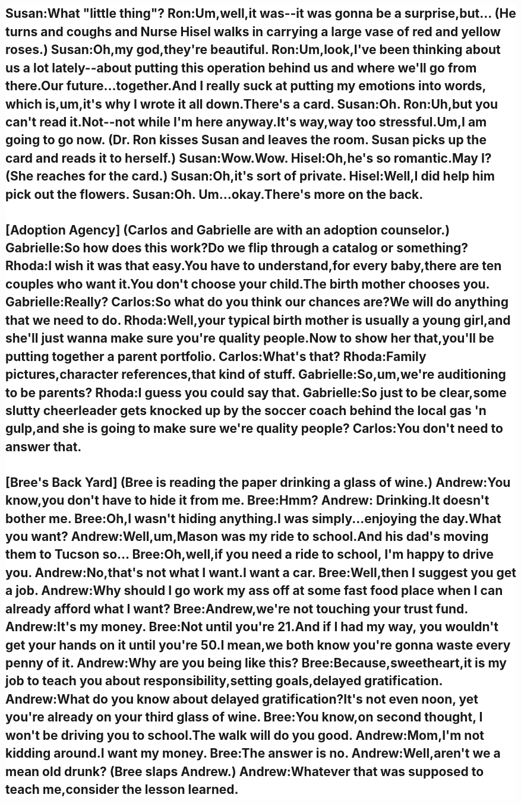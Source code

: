Susan:What "little thing"?
Ron:Um,well,it was--it was gonna be a surprise,but...
(He turns and coughs and Nurse Hisel walks in carrying a large vase of red and yellow roses.) 
Susan:Oh,my god,they're beautiful.
Ron:Um,look,I've been thinking about us a lot lately--about putting this operation behind us and where we'll go from there.Our future...together.And I really suck at putting my emotions into words, which is,um,it's why I wrote it all down.There's a card.
Susan:Oh.
Ron:Uh,but you can't read it.Not--not while I'm here anyway.It's way,way too stressful.Um,I am going to go now.
(Dr. Ron kisses Susan and leaves the room. Susan picks up the card and reads it to herself.) 
Susan:Wow.Wow.
Hisel:Oh,he's so romantic.May I?
(She reaches for the card.)
Susan:Oh,it's sort of private.
Hisel:Well,I did help him pick out the flowers.
Susan:Oh. Um...okay.There's more on the back.
--------------------------------------------------------------------------------
[Adoption Agency]
(Carlos and Gabrielle are with an adoption counselor.)
Gabrielle:So how does this work?Do we flip through a catalog or something?
Rhoda:I wish it was that easy.You have to understand,for every baby,there are ten couples who want it.You don't choose your child.The birth mother chooses you.
Gabrielle:Really?
Carlos:So what do you think our chances are?We will do anything that we need to do.
Rhoda:Well,your typical birth mother is usually a young girl,and she'll just wanna make sure you're quality people.Now to show her that,you'll be putting together a parent portfolio.
Carlos:What's that?
Rhoda:Family pictures,character references,that kind of stuff.
Gabrielle:So,um,we're auditioning to be parents?
Rhoda:I guess you could say that.
Gabrielle:So just to be clear,some slutty cheerleader gets knocked up by the soccer coach behind the local gas 'n gulp,and she is going to make sure we're quality people?
Carlos:You don't need to answer that.
--------------------------------------------------------------------------------
[Bree's Back Yard]
(Bree is reading the paper drinking a glass of wine.) 
Andrew:You know,you don't have to hide it from me.
Bree:Hmm?
Andrew: Drinking.It doesn't bother me.
Bree:Oh,I wasn't hiding anything.I was simply...enjoying the day.What you want?
Andrew:Well,um,Mason was my ride to school.And his dad's moving them to Tucson so...
Bree:Oh,well,if you need a ride to school, I'm happy to drive you.
Andrew:No,that's not what I want.I want a car.
Bree:Well,then I suggest you get a job.
Andrew:Why should I go work my ass off at some fast food place when I can already afford what I want?
Bree:Andrew,we're not touching your trust fund.
Andrew:It's my money.
Bree:Not until you're 21.And if I had my way, you wouldn't get your hands on it until you're 50.I mean,we both know you're gonna waste every penny of it.
Andrew:Why are you being like this?
Bree:Because,sweetheart,it is my job to teach you about responsibility,setting goals,delayed gratification.
Andrew:What do you know about delayed gratification?It's not even noon, yet you're already on your third glass of wine.
Bree:You know,on second thought, I won't be driving you to school.The walk will do you good.
Andrew:Mom,I'm not kidding around.I want my money.
Bree:The answer is no.
Andrew:Well,aren't we a mean old drunk?
(Bree slaps Andrew.)
Andrew:Whatever that was supposed to teach me,consider the lesson learned.
--------------------------------------------------------------------------------